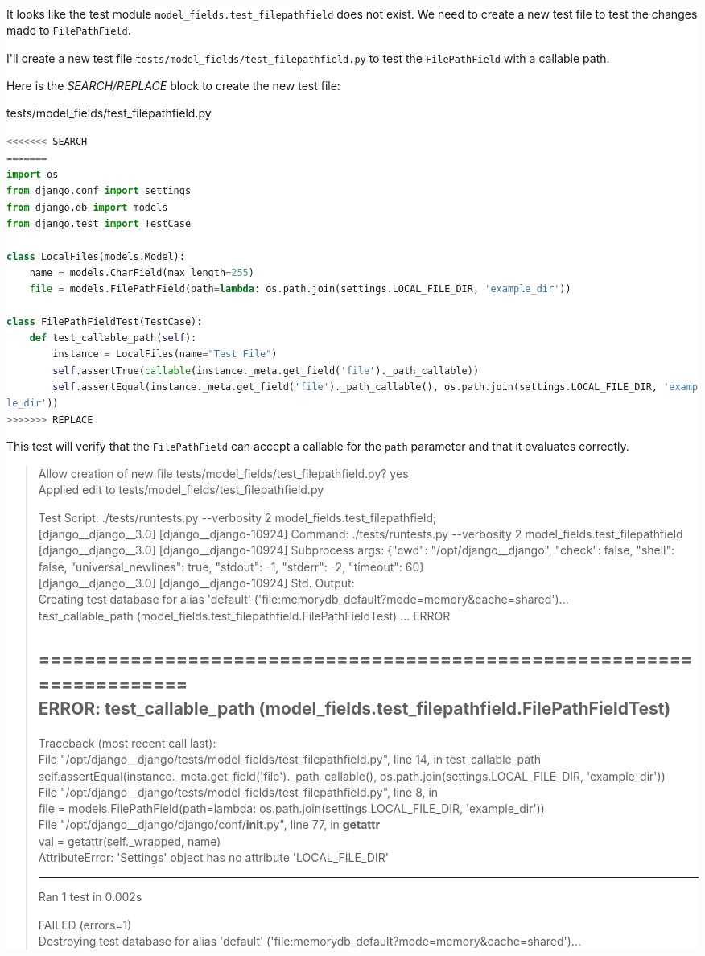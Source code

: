 It looks like the test module `model_fields.test_filepathfield` does not exist. We need to create a new test file to test the changes made to `FilePathField`.

I'll create a new test file `tests/model_fields/test_filepathfield.py` to test the `FilePathField` with a callable path.

Here is the *SEARCH/REPLACE* block to create the new test file:

tests/model_fields/test_filepathfield.py
```python
<<<<<<< SEARCH
=======
import os
from django.conf import settings
from django.db import models
from django.test import TestCase

class LocalFiles(models.Model):
    name = models.CharField(max_length=255)
    file = models.FilePathField(path=lambda: os.path.join(settings.LOCAL_FILE_DIR, 'example_dir'))

class FilePathFieldTest(TestCase):
    def test_callable_path(self):
        instance = LocalFiles(name="Test File")
        self.assertTrue(callable(instance._meta.get_field('file')._path_callable))
        self.assertEqual(instance._meta.get_field('file')._path_callable(), os.path.join(settings.LOCAL_FILE_DIR, 'example_dir'))
>>>>>>> REPLACE
```

This test will verify that the `FilePathField` can accept a callable for the `path` parameter and that it evaluates correctly.

> Allow creation of new file tests/model_fields/test_filepathfield.py? yes  
> Applied edit to tests/model_fields/test_filepathfield.py  
>   
> Test Script:  ./tests/runtests.py --verbosity 2 model_fields.test_filepathfield;  
> [django__django__3.0] [django__django-10924] Command: ./tests/runtests.py --verbosity 2 model_fields.test_filepathfield   
> [django__django__3.0] [django__django-10924] Subprocess args: {"cwd": "/opt/django__django", "check": false, "shell": false, "universal_newlines": true, "stdout": -1, "stderr": -2, "timeout": 60}   
> [django__django__3.0] [django__django-10924] Std. Output:  
> Creating test database for alias 'default' ('file:memorydb_default?mode=memory&cache=shared')...  
> test_callable_path (model_fields.test_filepathfield.FilePathFieldTest) ... ERROR  
>   
> ======================================================================  
> ERROR: test_callable_path (model_fields.test_filepathfield.FilePathFieldTest)  
> ----------------------------------------------------------------------  
> Traceback (most recent call last):  
>   File "/opt/django__django/tests/model_fields/test_filepathfield.py", line 14, in test_callable_path  
>     self.assertEqual(instance._meta.get_field('file')._path_callable(), os.path.join(settings.LOCAL_FILE_DIR, 'example_dir'))  
>   File "/opt/django__django/tests/model_fields/test_filepathfield.py", line 8, in <lambda>  
>     file = models.FilePathField(path=lambda: os.path.join(settings.LOCAL_FILE_DIR, 'example_dir'))  
>   File "/opt/django__django/django/conf/__init__.py", line 77, in __getattr__  
>     val = getattr(self._wrapped, name)  
> AttributeError: 'Settings' object has no attribute 'LOCAL_FILE_DIR'  
>   
> ----------------------------------------------------------------------  
> Ran 1 test in 0.002s  
>   
> FAILED (errors=1)  
> Destroying test database for alias 'default' ('file:memorydb_default?mode=memory&cache=shared')...  
